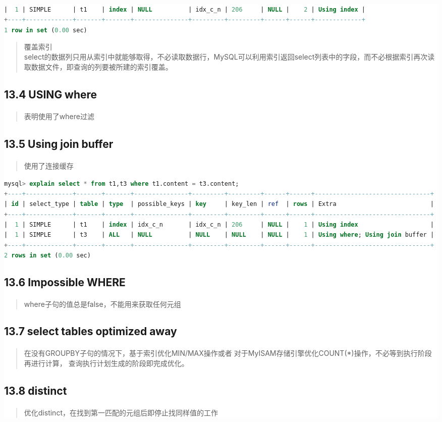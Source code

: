 ```sql
|  1 | SIMPLE      | t1    | index | NULL          | idx_c_n | 206     | NULL |    2 | Using index |
+----+-------------+-------+-------+---------------+---------+---------+------+------+-------------+
1 row in set (0.00 sec)
```

> 覆盖索引</br>
> select的数据列只用从索引中就能够取得，不必读取数据行，MySQL可以利用索引返回select列表中的字段，而不必根据索引再次读取数据文件，即查询的列要被所建的索引覆盖。

## 13.4 USING where
> 表明使用了where过滤

## 13.5 Using join buffer
> 使用了连接缓存

```sql
mysql> explain select * from t1,t3 where t1.content = t3.content;
+----+-------------+-------+-------+---------------+---------+---------+------+------+--------------------------------+
| id | select_type | table | type  | possible_keys | key     | key_len | ref  | rows | Extra                          |
+----+-------------+-------+-------+---------------+---------+---------+------+------+--------------------------------+
|  1 | SIMPLE      | t1    | index | idx_c_n       | idx_c_n | 206     | NULL |    1 | Using index                    |
|  1 | SIMPLE      | t3    | ALL   | NULL          | NULL    | NULL    | NULL |    1 | Using where; Using join buffer |
+----+-------------+-------+-------+---------------+---------+---------+------+------+--------------------------------+
2 rows in set (0.00 sec)
```

## 13.6 Impossible WHERE
> where子句的值总是false，不能用来获取任何元组

## 13.7 select tables optimized away
> 在没有GROUPBY子句的情况下，基于索引优化MIN/MAX操作或者 对于MyISAM存储引擎优化COUNT(*)操作，不必等到执行阶段再进行计算， 查询执行计划生成的阶段即完成优化。

## 13.8 distinct
> 优化distinct，在找到第一匹配的元组后即停止找同样值的工作